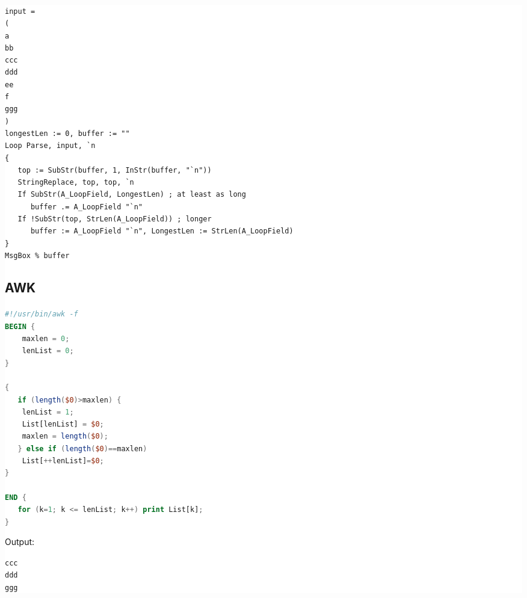 ```AutoHotkey
input =
(
a
bb
ccc
ddd
ee
f
ggg
)
longestLen := 0, buffer := ""
Loop Parse, input, `n
{
   top := SubStr(buffer, 1, InStr(buffer, "`n"))
   StringReplace, top, top, `n
   If SubStr(A_LoopField, LongestLen) ; at least as long
      buffer .= A_LoopField "`n"
   If !SubStr(top, StrLen(A_LoopField)) ; longer
      buffer := A_LoopField "`n", LongestLen := StrLen(A_LoopField)
}
MsgBox % buffer
```


## AWK



```awk
#!/usr/bin/awk -f
BEGIN {
    maxlen = 0;
    lenList = 0;
}

{
   if (length($0)>maxlen) {
	lenList = 1;
	List[lenList] = $0;
	maxlen = length($0);
   } else if (length($0)==maxlen)
	List[++lenList]=$0;
}

END {
   for (k=1; k <= lenList; k++) print List[k];
}
```


Output:


```txt
ccc
ddd
ggg
```
